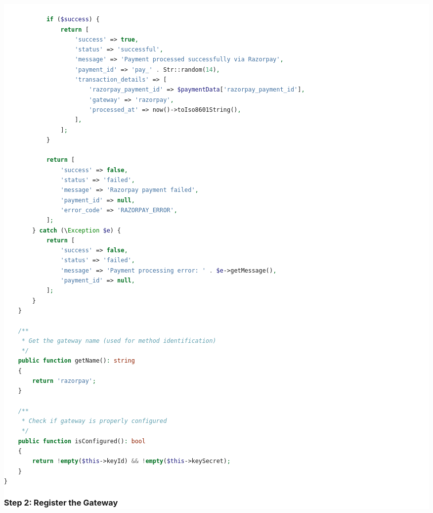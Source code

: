 ```php

            if ($success) {
                return [
                    'success' => true,
                    'status' => 'successful',
                    'message' => 'Payment processed successfully via Razorpay',
                    'payment_id' => 'pay_' . Str::random(14),
                    'transaction_details' => [
                        'razorpay_payment_id' => $paymentData['razorpay_payment_id'],
                        'gateway' => 'razorpay',
                        'processed_at' => now()->toIso8601String(),
                    ],
                ];
            }

            return [
                'success' => false,
                'status' => 'failed',
                'message' => 'Razorpay payment failed',
                'payment_id' => null,
                'error_code' => 'RAZORPAY_ERROR',
            ];
        } catch (\Exception $e) {
            return [
                'success' => false,
                'status' => 'failed',
                'message' => 'Payment processing error: ' . $e->getMessage(),
                'payment_id' => null,
            ];
        }
    }

    /**
     * Get the gateway name (used for method identification)
     */
    public function getName(): string
    {
        return 'razorpay';
    }

    /**
     * Check if gateway is properly configured
     */
    public function isConfigured(): bool
    {
        return !empty($this->keyId) && !empty($this->keySecret);
    }
}
```

### Step 2: Register the Gateway
